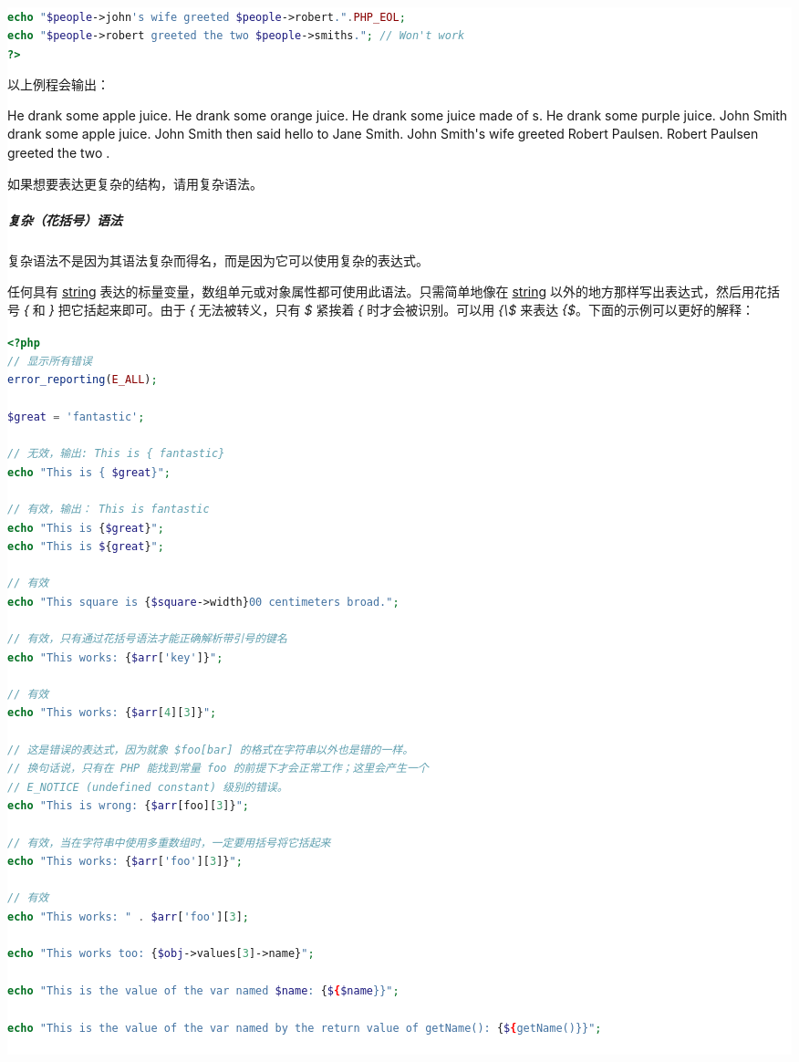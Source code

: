 ```php
echo "$people->john's wife greeted $people->robert.".PHP_EOL;  
echo "$people->robert greeted the two $people->smiths."; // Won't work  
?>
```

以上例程会输出：

He drank some apple juice.
He drank some orange juice.
He drank some juice made of s.
He drank some purple juice.
John Smith drank some apple juice.
John Smith then said hello to Jane Smith.
John Smith's wife greeted Robert Paulsen.
Robert Paulsen greeted the two .

如果想要表达更复杂的结构，请用复杂语法。

##### 复杂（花括号）语法

复杂语法不是因为其语法复杂而得名，而是因为它可以使用复杂的表达式。

任何具有 [string](language.types.string.html) 表达的标量变量，数组单元或对象属性都可使用此语法。只需简单地像在 [string](language.types.string.html) 以外的地方那样写出表达式，然后用花括号 _{_ 和 _}_ 把它括起来即可。由于 _{_ 无法被转义，只有 _$_ 紧挨着 _{_ 时才会被识别。可以用 _{\\$_ 来表达 _{$_。下面的示例可以更好的解释：

```php
<?php  
// 显示所有错误  
error_reporting(E_ALL);  
  
$great = 'fantastic';  
  
// 无效，输出: This is { fantastic}  
echo "This is { $great}";  
  
// 有效，输出： This is fantastic  
echo "This is {$great}";  
echo "This is ${great}";  
  
// 有效  
echo "This square is {$square->width}00 centimeters broad.";   
  
// 有效，只有通过花括号语法才能正确解析带引号的键名  
echo "This works: {$arr['key']}";  
  
// 有效  
echo "This works: {$arr[4][3]}";  
  
// 这是错误的表达式，因为就象 $foo[bar] 的格式在字符串以外也是错的一样。  
// 换句话说，只有在 PHP 能找到常量 foo 的前提下才会正常工作；这里会产生一个  
// E_NOTICE (undefined constant) 级别的错误。  
echo "This is wrong: {$arr[foo][3]}";   
  
// 有效，当在字符串中使用多重数组时，一定要用括号将它括起来  
echo "This works: {$arr['foo'][3]}";  
  
// 有效  
echo "This works: " . $arr['foo'][3];  
  
echo "This works too: {$obj->values[3]->name}";  
  
echo "This is the value of the var named $name: {${$name}}";  
  
echo "This is the value of the var named by the return value of getName(): {${getName()}}";  
  
```